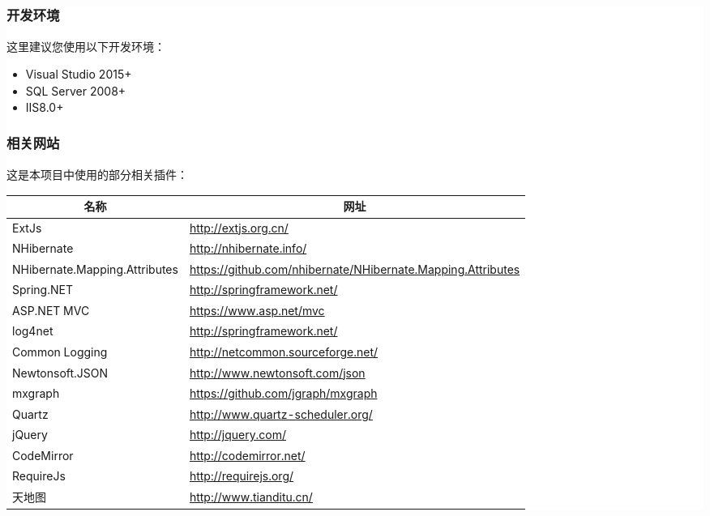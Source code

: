 ### 开发环境

这里建议您使用以下开发环境：

* Visual Studio 2015+
* SQL Server 2008+
* IIS8.0+

### 相关网站

这是本项目中使用的部分相关插件：

| 名称 | 网址 |
| ------ | ------ |
| ExtJs | http://extjs.org.cn/ |
| NHibernate | http://nhibernate.info/ |
| NHibernate.Mapping.Attributes | https://github.com/nhibernate/NHibernate.Mapping.Attributes |
| Spring.NET | http://springframework.net/ |
| ASP.NET MVC | https://www.asp.net/mvc |
| log4net | http://springframework.net/ |
| Common Logging | http://netcommon.sourceforge.net/ |
| Newtonsoft.JSON | http://www.newtonsoft.com/json |
| mxgraph | https://github.com/jgraph/mxgraph |
| Quartz | http://www.quartz-scheduler.org/ |
| jQuery | http://jquery.com/ |
| CodeMirror | http://codemirror.net/ |
| RequireJs | http://requirejs.org/ |
| 天地图 | http://www.tianditu.cn/ |
